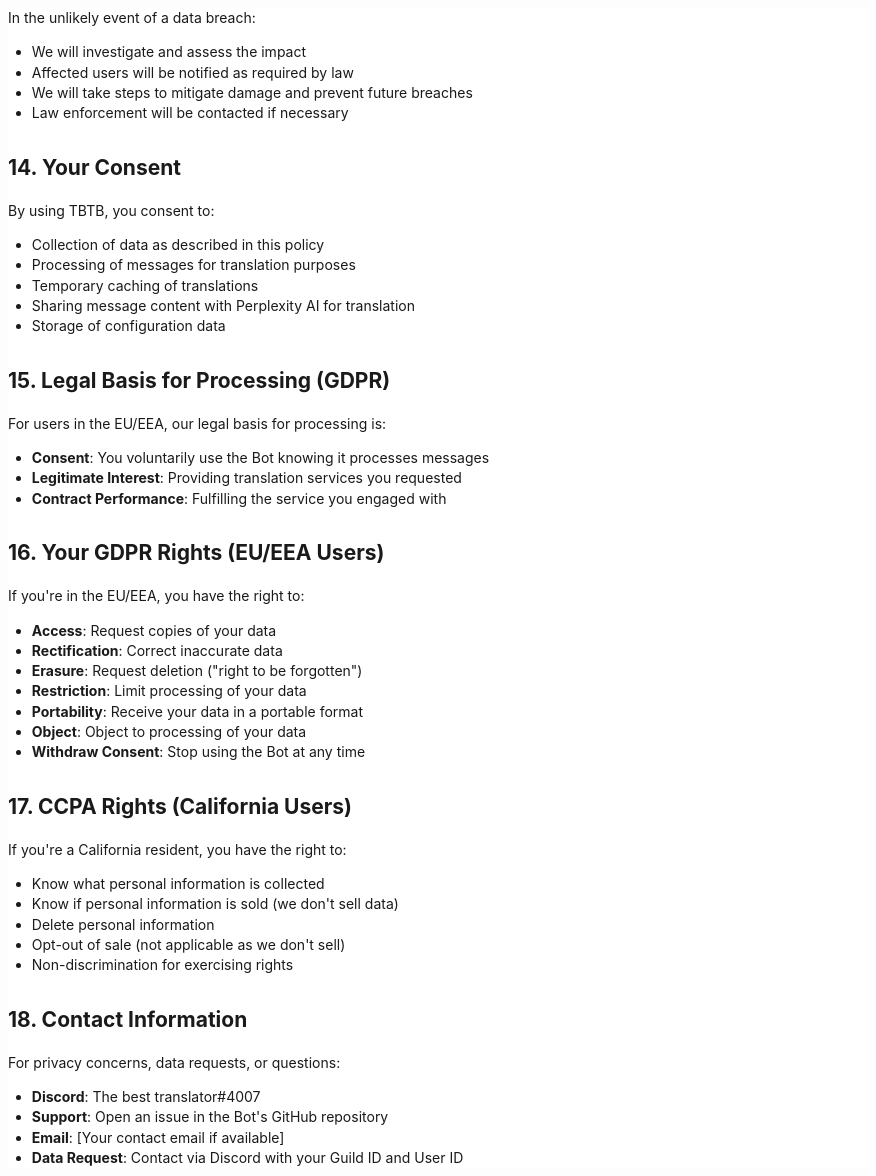 In the unlikely event of a data breach:
- We will investigate and assess the impact
- Affected users will be notified as required by law
- We will take steps to mitigate damage and prevent future breaches
- Law enforcement will be contacted if necessary

## 14. Your Consent

By using TBTB, you consent to:
- Collection of data as described in this policy
- Processing of messages for translation purposes
- Temporary caching of translations
- Sharing message content with Perplexity AI for translation
- Storage of configuration data

## 15. Legal Basis for Processing (GDPR)

For users in the EU/EEA, our legal basis for processing is:
- **Consent**: You voluntarily use the Bot knowing it processes messages
- **Legitimate Interest**: Providing translation services you requested
- **Contract Performance**: Fulfilling the service you engaged with

## 16. Your GDPR Rights (EU/EEA Users)

If you're in the EU/EEA, you have the right to:
- **Access**: Request copies of your data
- **Rectification**: Correct inaccurate data
- **Erasure**: Request deletion ("right to be forgotten")
- **Restriction**: Limit processing of your data
- **Portability**: Receive your data in a portable format
- **Object**: Object to processing of your data
- **Withdraw Consent**: Stop using the Bot at any time

## 17. CCPA Rights (California Users)

If you're a California resident, you have the right to:
- Know what personal information is collected
- Know if personal information is sold (we don't sell data)
- Delete personal information
- Opt-out of sale (not applicable as we don't sell)
- Non-discrimination for exercising rights

## 18. Contact Information

For privacy concerns, data requests, or questions:

- **Discord**: The best translator#4007
- **Support**: Open an issue in the Bot's GitHub repository
- **Email**: [Your contact email if available]
- **Data Request**: Contact via Discord with your Guild ID and User ID
